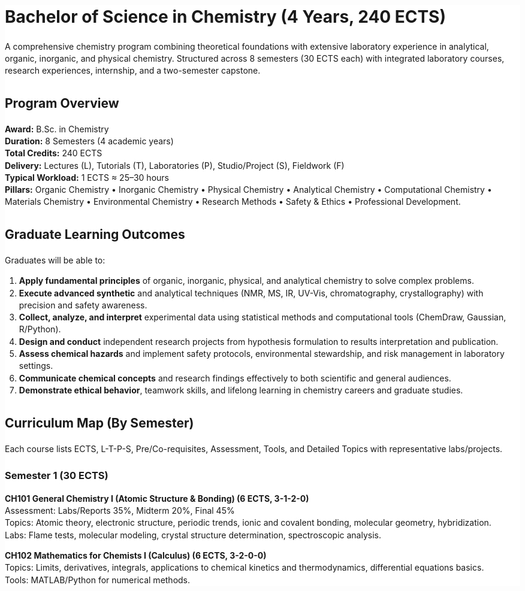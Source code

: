 # Bachelor of Science in Chemistry (4 Years, 240 ECTS)

A comprehensive chemistry program combining theoretical foundations with extensive laboratory experience in analytical, organic, inorganic, and physical chemistry. Structured across 8 semesters (30 ECTS each) with integrated laboratory courses, research experiences, internship, and a two-semester capstone.

## Program Overview

**Award:** B.Sc. in Chemistry  
**Duration:** 8 Semesters (4 academic years)  
**Total Credits:** 240 ECTS  
**Delivery:** Lectures (L), Tutorials (T), Laboratories (P), Studio/Project (S), Fieldwork (F)  
**Typical Workload:** 1 ECTS ≈ 25–30 hours  
**Pillars:** Organic Chemistry • Inorganic Chemistry • Physical Chemistry • Analytical Chemistry • Computational Chemistry • Materials Chemistry • Environmental Chemistry • Research Methods • Safety & Ethics • Professional Development.

## Graduate Learning Outcomes

Graduates will be able to:
1. **Apply fundamental principles** of organic, inorganic, physical, and analytical chemistry to solve complex problems.
2. **Execute advanced synthetic** and analytical techniques (NMR, MS, IR, UV-Vis, chromatography, crystallography) with precision and safety awareness.
3. **Collect, analyze, and interpret** experimental data using statistical methods and computational tools (ChemDraw, Gaussian, R/Python).
4. **Design and conduct** independent research projects from hypothesis formulation to results interpretation and publication.
5. **Assess chemical hazards** and implement safety protocols, environmental stewardship, and risk management in laboratory settings.
6. **Communicate chemical concepts** and research findings effectively to both scientific and general audiences.
7. **Demonstrate ethical behavior**, teamwork skills, and lifelong learning in chemistry careers and graduate studies.

## Curriculum Map (By Semester)

Each course lists ECTS, L-T-P-S, Pre/Co-requisites, Assessment, Tools, and Detailed Topics with representative labs/projects.

### Semester 1 (30 ECTS)

**CH101 General Chemistry I (Atomic Structure & Bonding) (6 ECTS, 3-1-2-0)**  
Assessment: Labs/Reports 35%, Midterm 20%, Final 45%  
Topics: Atomic theory, electronic structure, periodic trends, ionic and covalent bonding, molecular geometry, hybridization.  
Labs: Flame tests, molecular modeling, crystal structure determination, spectroscopic analysis.

**CH102 Mathematics for Chemists I (Calculus) (6 ECTS, 3-2-0-0)**  
Topics: Limits, derivatives, integrals, applications to chemical kinetics and thermodynamics, differential equations basics.  
Tools: MATLAB/Python for numerical methods.
